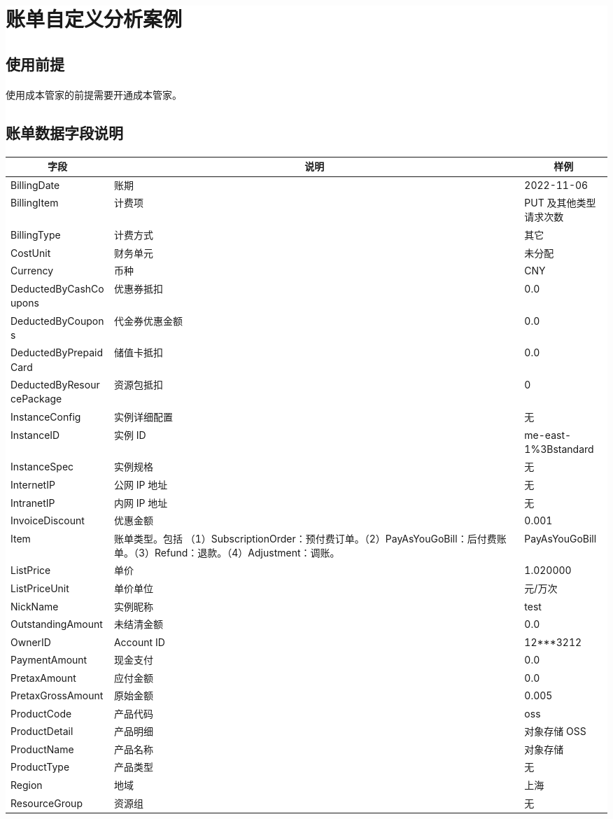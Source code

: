 # 账单自定义分析案例

## 使用前提

使用成本管家的前提需要开通成本管家。

## 账单数据字段说明

| **字段**                  | **说明**                                                                                                                       | **样例**               |
| ------------------------- | ------------------------------------------------------------------------------------------------------------------------------ | ---------------------- |
| BillingDate               | 账期                                                                                                                           | 2022-11-06             |
| BillingItem               | 计费项                                                                                                                         | PUT 及其他类型请求次数 |
| BillingType               | 计费方式                                                                                                                       | 其它                   |
| CostUnit                  | 财务单元                                                                                                                       | 未分配                 |
| Currency                  | 币种                                                                                                                           | CNY                    |
| DeductedByCashCoupons     | 优惠券抵扣                                                                                                                     | 0.0                    |
| DeductedByCoupons         | 代金券优惠金额                                                                                                                 | 0.0                    |
| DeductedByPrepaidCard     | 储值卡抵扣                                                                                                                     | 0.0                    |
| DeductedByResourcePackage | 资源包抵扣                                                                                                                     | 0                      |
| InstanceConfig            | 实例详细配置                                                                                                                   | 无                     |
| InstanceID                | 实例 ID                                                                                                                        | me-east-1%3Bstandard   |
| InstanceSpec              | 实例规格                                                                                                                       | 无                     |
| InternetIP                | 公网 IP 地址                                                                                                                   | 无                     |
| IntranetIP                | 内网 IP 地址                                                                                                                   | 无                     |
| InvoiceDiscount           | 优惠金额                                                                                                                       | 0.001                  |
| Item                      | 账单类型。包括 （1）SubscriptionOrder：预付费订单。（2）PayAsYouGoBill：后付费账单。（3）Refund：退款。（4）Adjustment：调账。 | PayAsYouGoBill         |
| ListPrice                 | 单价                                                                                                                           | 1.020000               |
| ListPriceUnit             | 单价单位                                                                                                                       | 元/万次                |
| NickName                  | 实例昵称                                                                                                                       | test                   |
| OutstandingAmount         | 未结清金额                                                                                                                     | 0.0                    |
| OwnerID                   | Account ID                                                                                                                     | 12\*\*\*3212           |
| PaymentAmount             | 现金支付                                                                                                                       | 0.0                    |
| PretaxAmount              | 应付金额                                                                                                                       | 0.0                    |
| PretaxGrossAmount         | 原始金额                                                                                                                       | 0.005                  |
| ProductCode               | 产品代码                                                                                                                       | oss                    |
| ProductDetail             | 产品明细                                                                                                                       | 对象存储 OSS           |
| ProductName               | 产品名称                                                                                                                       | 对象存储               |
| ProductType               | 产品类型                                                                                                                       | 无                     |
| Region                    | 地域                                                                                                                           | 上海                   |
| ResourceGroup             | 资源组                                                                                                                         | 无                     |